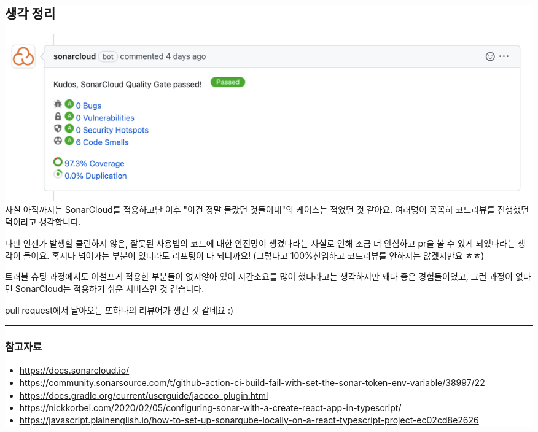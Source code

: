 ## 생각 정리
<div align="center">
	<img src="image/10.png"/>
</div>
사실 아직까지는 SonarCloud를 적용하고난 이후 "이건 정말 몰랐던 것들이네"의 케이스는 적었던 것 같아요. 여러명이 꼼꼼히 코드리뷰를 진행했던 덕이라고 생각합니다.

다만 언젠가 발생할 클린하지 않은, 잘못된 사용법의 코드에 대한 안전망이 생겼다라는 사실로 인해 조금 더 안심하고 pr을 볼 수 있게 되었다라는 생각이 들어요. 혹시나 넘어가는 부분이 있더라도 리포팅이 다 되니까요! (그렇다고 100%신임하고 코드리뷰를 안하지는 않겠지만요 ㅎㅎ)

트러블 슈팅 과정에서도 어설프게 적용한 부분들이 없지않아 있어 시간소요를 많이 했다라고는 생각하지만 꽤나 좋은 경험들이었고, 그런 과정이 없다면 SonarCloud는 적용하기 쉬운 서비스인 것 같습니다.

pull request에서 날아오는 또하나의 리뷰어가 생긴 것 같네요 :)

---

### 참고자료
- https://docs.sonarcloud.io/
- https://community.sonarsource.com/t/github-action-ci-build-fail-with-set-the-sonar-token-env-variable/38997/22
- https://docs.gradle.org/current/userguide/jacoco_plugin.html
- https://nickkorbel.com/2020/02/05/configuring-sonar-with-a-create-react-app-in-typescript/
- https://javascript.plainenglish.io/how-to-set-up-sonarqube-locally-on-a-react-typescript-project-ec02cd8e2626
